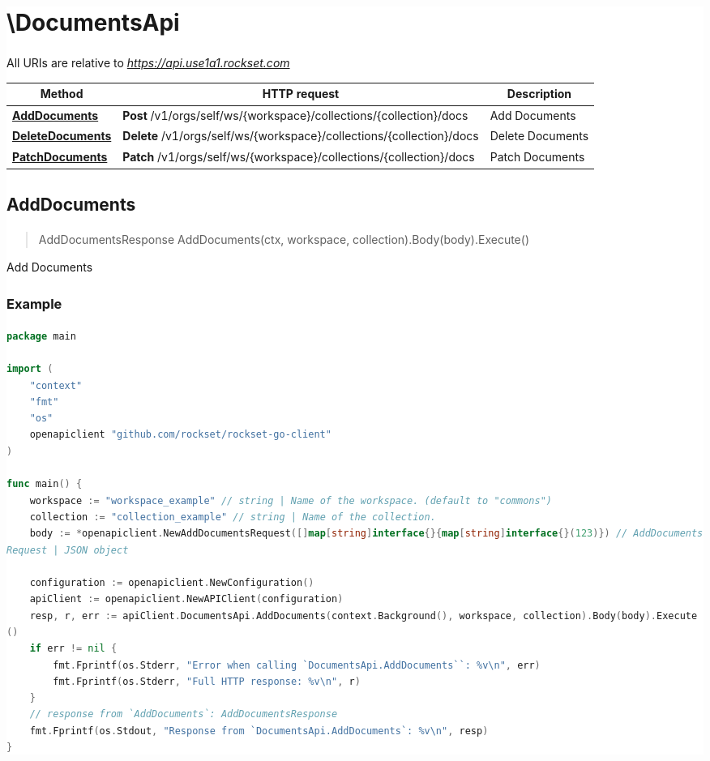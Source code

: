 # \DocumentsApi

All URIs are relative to *https://api.use1a1.rockset.com*

Method | HTTP request | Description
------------- | ------------- | -------------
[**AddDocuments**](DocumentsApi.md#AddDocuments) | **Post** /v1/orgs/self/ws/{workspace}/collections/{collection}/docs | Add Documents
[**DeleteDocuments**](DocumentsApi.md#DeleteDocuments) | **Delete** /v1/orgs/self/ws/{workspace}/collections/{collection}/docs | Delete Documents
[**PatchDocuments**](DocumentsApi.md#PatchDocuments) | **Patch** /v1/orgs/self/ws/{workspace}/collections/{collection}/docs | Patch Documents



## AddDocuments

> AddDocumentsResponse AddDocuments(ctx, workspace, collection).Body(body).Execute()

Add Documents



### Example

```go
package main

import (
    "context"
    "fmt"
    "os"
    openapiclient "github.com/rockset/rockset-go-client"
)

func main() {
    workspace := "workspace_example" // string | Name of the workspace. (default to "commons")
    collection := "collection_example" // string | Name of the collection.
    body := *openapiclient.NewAddDocumentsRequest([]map[string]interface{}{map[string]interface{}(123)}) // AddDocumentsRequest | JSON object

    configuration := openapiclient.NewConfiguration()
    apiClient := openapiclient.NewAPIClient(configuration)
    resp, r, err := apiClient.DocumentsApi.AddDocuments(context.Background(), workspace, collection).Body(body).Execute()
    if err != nil {
        fmt.Fprintf(os.Stderr, "Error when calling `DocumentsApi.AddDocuments``: %v\n", err)
        fmt.Fprintf(os.Stderr, "Full HTTP response: %v\n", r)
    }
    // response from `AddDocuments`: AddDocumentsResponse
    fmt.Fprintf(os.Stdout, "Response from `DocumentsApi.AddDocuments`: %v\n", resp)
}
```
